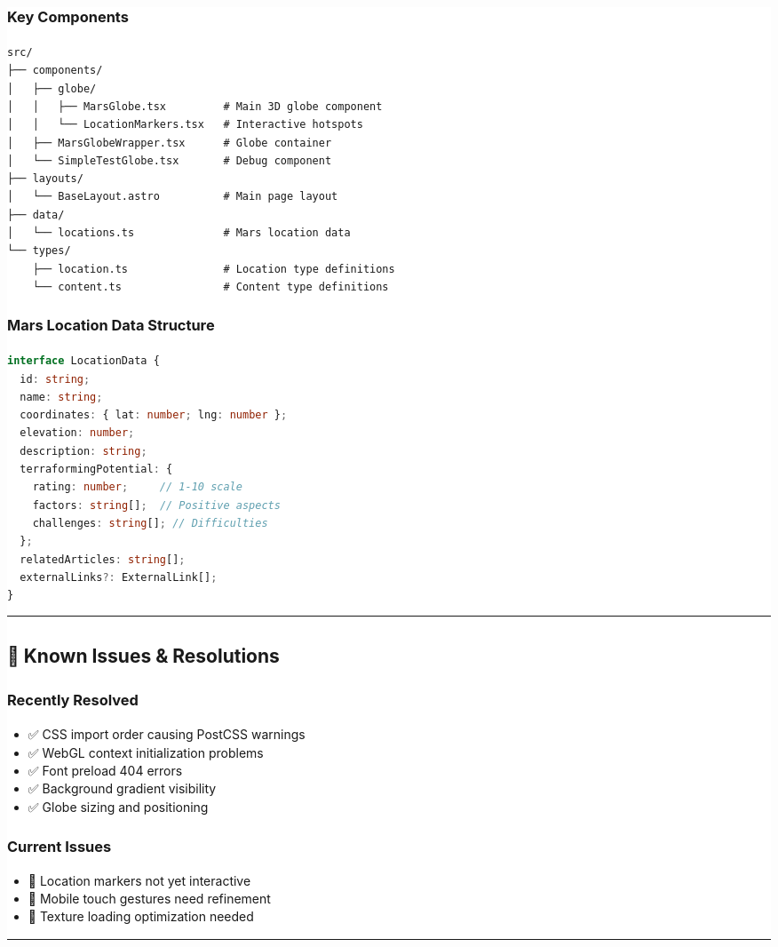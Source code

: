 ### **Key Components**
```
src/
├── components/
│   ├── globe/
│   │   ├── MarsGlobe.tsx         # Main 3D globe component
│   │   └── LocationMarkers.tsx   # Interactive hotspots
│   ├── MarsGlobeWrapper.tsx      # Globe container
│   └── SimpleTestGlobe.tsx       # Debug component
├── layouts/
│   └── BaseLayout.astro          # Main page layout
├── data/
│   └── locations.ts              # Mars location data
└── types/
    ├── location.ts               # Location type definitions
    └── content.ts                # Content type definitions
```

### **Mars Location Data Structure**
```typescript
interface LocationData {
  id: string;
  name: string;
  coordinates: { lat: number; lng: number };
  elevation: number;
  description: string;
  terraformingPotential: {
    rating: number;     // 1-10 scale
    factors: string[];  // Positive aspects
    challenges: string[]; // Difficulties
  };
  relatedArticles: string[];
  externalLinks?: ExternalLink[];
}
```

---

## 🐛 **Known Issues & Resolutions**

### **Recently Resolved**
- ✅ CSS import order causing PostCSS warnings
- ✅ WebGL context initialization problems
- ✅ Font preload 404 errors
- ✅ Background gradient visibility
- ✅ Globe sizing and positioning

### **Current Issues**
- 🔄 Location markers not yet interactive
- 🔄 Mobile touch gestures need refinement
- 🔄 Texture loading optimization needed

---